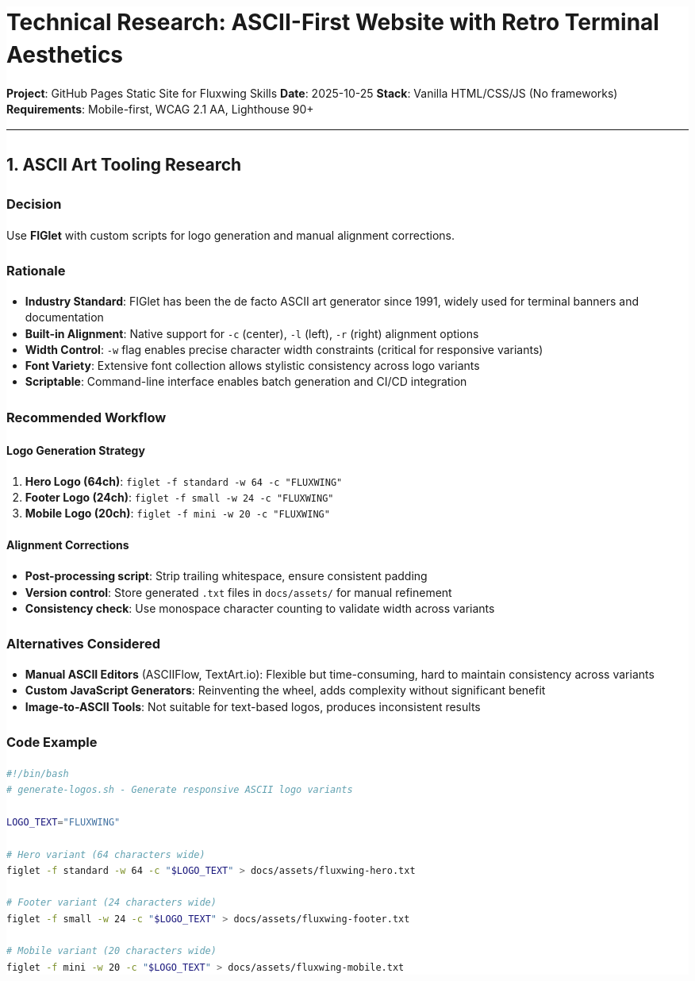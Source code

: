 # Technical Research: ASCII-First Website with Retro Terminal Aesthetics

**Project**: GitHub Pages Static Site for Fluxwing Skills
**Date**: 2025-10-25
**Stack**: Vanilla HTML/CSS/JS (No frameworks)
**Requirements**: Mobile-first, WCAG 2.1 AA, Lighthouse 90+

---

## 1. ASCII Art Tooling Research

### Decision
Use **FIGlet** with custom scripts for logo generation and manual alignment corrections.

### Rationale
- **Industry Standard**: FIGlet has been the de facto ASCII art generator since 1991, widely used for terminal banners and documentation
- **Built-in Alignment**: Native support for `-c` (center), `-l` (left), `-r` (right) alignment options
- **Width Control**: `-w` flag enables precise character width constraints (critical for responsive variants)
- **Font Variety**: Extensive font collection allows stylistic consistency across logo variants
- **Scriptable**: Command-line interface enables batch generation and CI/CD integration

### Recommended Workflow

#### Logo Generation Strategy
1. **Hero Logo (64ch)**: `figlet -f standard -w 64 -c "FLUXWING"`
2. **Footer Logo (24ch)**: `figlet -f small -w 24 -c "FLUXWING"`
3. **Mobile Logo (20ch)**: `figlet -f mini -w 20 -c "FLUXWING"`

#### Alignment Corrections
- **Post-processing script**: Strip trailing whitespace, ensure consistent padding
- **Version control**: Store generated `.txt` files in `docs/assets/` for manual refinement
- **Consistency check**: Use monospace character counting to validate width across variants

### Alternatives Considered
- **Manual ASCII Editors** (ASCIIFlow, TextArt.io): Flexible but time-consuming, hard to maintain consistency across variants
- **Custom JavaScript Generators**: Reinventing the wheel, adds complexity without significant benefit
- **Image-to-ASCII Tools**: Not suitable for text-based logos, produces inconsistent results

### Code Example

```bash
#!/bin/bash
# generate-logos.sh - Generate responsive ASCII logo variants

LOGO_TEXT="FLUXWING"

# Hero variant (64 characters wide)
figlet -f standard -w 64 -c "$LOGO_TEXT" > docs/assets/fluxwing-hero.txt

# Footer variant (24 characters wide)
figlet -f small -w 24 -c "$LOGO_TEXT" > docs/assets/fluxwing-footer.txt

# Mobile variant (20 characters wide)
figlet -f mini -w 20 -c "$LOGO_TEXT" > docs/assets/fluxwing-mobile.txt

```